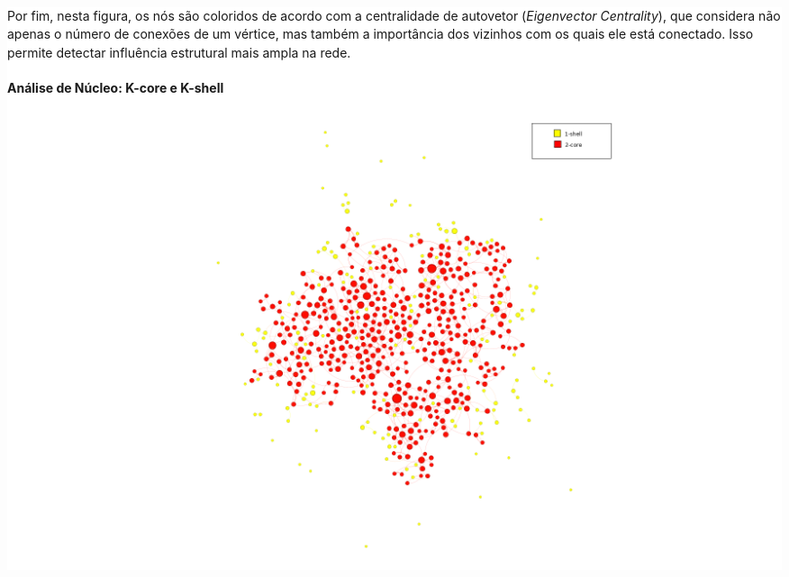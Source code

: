 Por fim, nesta figura, os nós são coloridos de acordo com a centralidade de autovetor (*Eigenvector Centrality*), que considera não apenas o número de conexões de um vértice, mas também a importância dos vizinhos com os quais ele está conectado. Isso permite detectar influência estrutural mais ampla na rede.

#### Análise de Núcleo: **K-core e K-shell**

<p align="center">
  <img src="IMGs/k_core_with_legend.png" alt="k-core e k-shell" width=500/>
</p>
